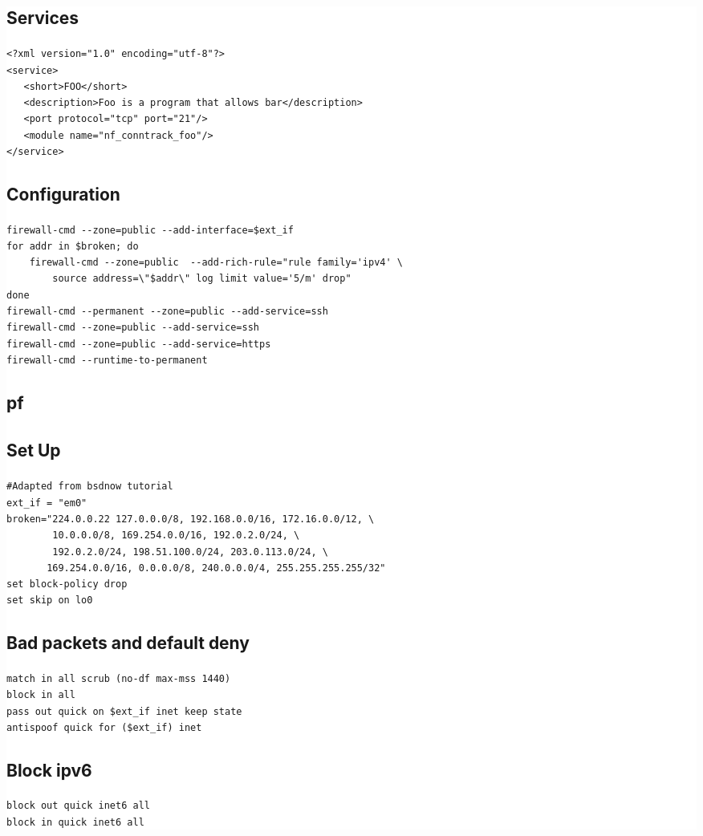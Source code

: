 <section id="services" class="title-slide slide level1">
<h1>Services</h1>
<pre><code>&lt;?xml version=&quot;1.0&quot; encoding=&quot;utf-8&quot;?&gt;
&lt;service&gt;
   &lt;short&gt;FOO&lt;/short&gt;
   &lt;description&gt;Foo is a program that allows bar&lt;/description&gt;
   &lt;port protocol=&quot;tcp&quot; port=&quot;21&quot;/&gt;
   &lt;module name=&quot;nf_conntrack_foo&quot;/&gt;
&lt;/service&gt;</code></pre>
</section>

<section id="configuration" class="title-slide slide level1">
<h1>Configuration</h1>
<pre><code>firewall-cmd --zone=public --add-interface=$ext_if
for addr in $broken; do
    firewall-cmd --zone=public  --add-rich-rule=&quot;rule family=&#39;ipv4&#39; \
        source address=\&quot;$addr\&quot; log limit value=&#39;5/m&#39; drop&quot;
done
firewall-cmd --permanent --zone=public --add-service=ssh
firewall-cmd --zone=public --add-service=ssh
firewall-cmd --zone=public --add-service=https
firewall-cmd --runtime-to-permanent</code></pre>
</section>

<section id="pf-1" class="title-slide slide level1">
<h1>pf</h1>

</section>

<section id="set-up-1" class="title-slide slide level1">
<h1>Set Up</h1>
<pre><code>#Adapted from bsdnow tutorial
ext_if = &quot;em0&quot;
broken=&quot;224.0.0.22 127.0.0.0/8, 192.168.0.0/16, 172.16.0.0/12, \
        10.0.0.0/8, 169.254.0.0/16, 192.0.2.0/24, \
        192.0.2.0/24, 198.51.100.0/24, 203.0.113.0/24, \
       169.254.0.0/16, 0.0.0.0/8, 240.0.0.0/4, 255.255.255.255/32&quot;
set block-policy drop
set skip on lo0</code></pre>
</section>

<section id="bad-packets-and-default-deny-1" class="title-slide slide level1">
<h1>Bad packets and default deny</h1>
<pre><code>match in all scrub (no-df max-mss 1440)
block in all
pass out quick on $ext_if inet keep state
antispoof quick for ($ext_if) inet</code></pre>
</section>

<section id="block-ipv6-1" class="title-slide slide level1">
<h1>Block ipv6</h1>
<pre><code>block out quick inet6 all
block in quick inet6 all</code></pre>
</section>
